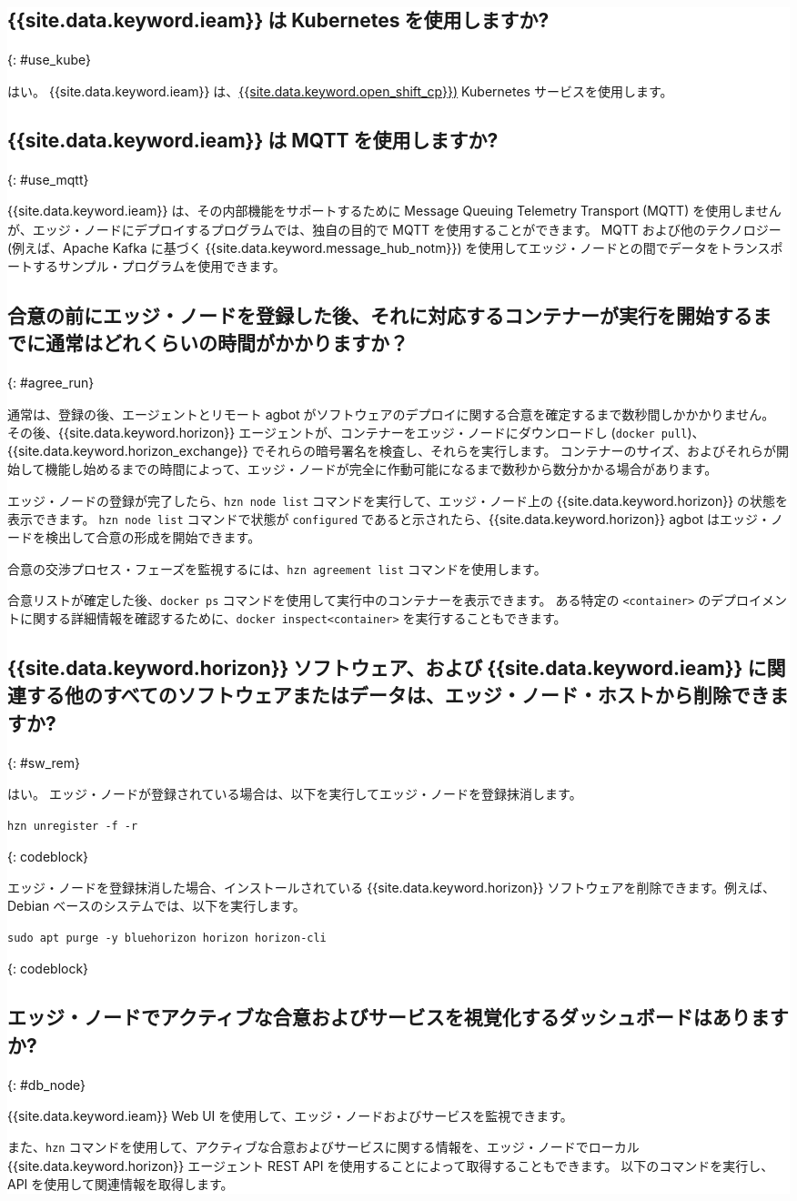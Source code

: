 ## {{site.data.keyword.ieam}} は Kubernetes を使用しますか?
{: #use_kube}

はい。 {{site.data.keyword.ieam}} は、[{{site.data.keyword.open_shift_cp}})](https://docs.openshift.com/container-platform/4.6/welcome/index.md) Kubernetes サービスを使用します。

## {{site.data.keyword.ieam}} は MQTT を使用しますか?
{: #use_mqtt}

{{site.data.keyword.ieam}} は、その内部機能をサポートするために Message Queuing Telemetry Transport (MQTT) を使用しませんが、エッジ・ノードにデプロイするプログラムでは、独自の目的で MQTT を使用することができます。 MQTT および他のテクノロジー (例えば、Apache Kafka に基づく {{site.data.keyword.message_hub_notm}}) を使用してエッジ・ノードとの間でデータをトランスポートするサンプル・プログラムを使用できます。

## 合意の前にエッジ・ノードを登録した後、それに対応するコンテナーが実行を開始するまでに通常はどれくらいの時間がかかりますか？
{: #agree_run}

通常は、登録の後、エージェントとリモート agbot がソフトウェアのデプロイに関する合意を確定するまで数秒間しかかかりません。 その後、{{site.data.keyword.horizon}} エージェントが、コンテナーをエッジ・ノードにダウンロードし (`docker pull`)、{{site.data.keyword.horizon_exchange}} でそれらの暗号署名を検査し、それらを実行します。 コンテナーのサイズ、およびそれらが開始して機能し始めるまでの時間によって、エッジ・ノードが完全に作動可能になるまで数秒から数分かかる場合があります。

エッジ・ノードの登録が完了したら、`hzn node list` コマンドを実行して、エッジ・ノード上の {{site.data.keyword.horizon}} の状態を表示できます。 `hzn node list` コマンドで状態が `configured` であると示されたら、{{site.data.keyword.horizon}} agbot はエッジ・ノードを検出して合意の形成を開始できます。

合意の交渉プロセス・フェーズを監視するには、`hzn agreement list` コマンドを使用します。

合意リストが確定した後、`docker ps` コマンドを使用して実行中のコンテナーを表示できます。 ある特定の `<container>` のデプロイメントに関する詳細情報を確認するために、`docker inspect<container>` を実行することもできます。

## {{site.data.keyword.horizon}} ソフトウェア、および {{site.data.keyword.ieam}} に関連する他のすべてのソフトウェアまたはデータは、エッジ・ノード・ホストから削除できますか?
{: #sw_rem}

はい。 エッジ・ノードが登録されている場合は、以下を実行してエッジ・ノードを登録抹消します。 
```
hzn unregister -f -r
```
{: codeblock}

エッジ・ノードを登録抹消した場合、インストールされている {{site.data.keyword.horizon}} ソフトウェアを削除できます。例えば、Debian ベースのシステムでは、以下を実行します。
```
sudo apt purge -y bluehorizon horizon horizon-cli
```
{: codeblock}

## エッジ・ノードでアクティブな合意およびサービスを視覚化するダッシュボードはありますか?
{: #db_node}

{{site.data.keyword.ieam}} Web UI を使用して、エッジ・ノードおよびサービスを監視できます。

また、`hzn` コマンドを使用して、アクティブな合意およびサービスに関する情報を、エッジ・ノードでローカル {{site.data.keyword.horizon}} エージェント REST API を使用することによって取得することもできます。 以下のコマンドを実行し、API を使用して関連情報を取得します。
